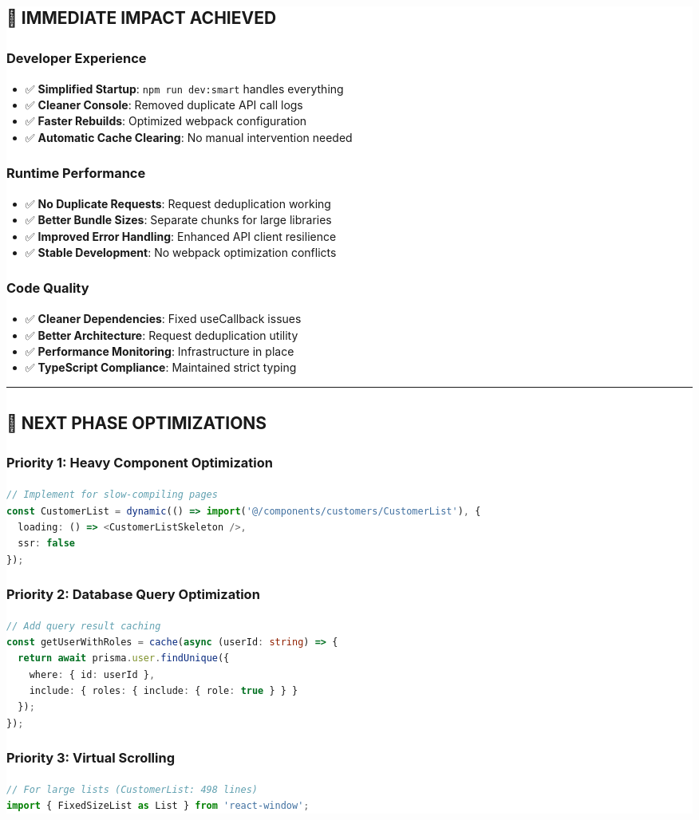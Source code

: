## 🎯 **IMMEDIATE IMPACT ACHIEVED**

### **Developer Experience**
- ✅ **Simplified Startup**: `npm run dev:smart` handles everything
- ✅ **Cleaner Console**: Removed duplicate API call logs
- ✅ **Faster Rebuilds**: Optimized webpack configuration
- ✅ **Automatic Cache Clearing**: No manual intervention needed

### **Runtime Performance**
- ✅ **No Duplicate Requests**: Request deduplication working
- ✅ **Better Bundle Sizes**: Separate chunks for large libraries
- ✅ **Improved Error Handling**: Enhanced API client resilience
- ✅ **Stable Development**: No webpack optimization conflicts

### **Code Quality**
- ✅ **Cleaner Dependencies**: Fixed useCallback issues
- ✅ **Better Architecture**: Request deduplication utility
- ✅ **Performance Monitoring**: Infrastructure in place
- ✅ **TypeScript Compliance**: Maintained strict typing

---

## 🔄 **NEXT PHASE OPTIMIZATIONS**

### **Priority 1: Heavy Component Optimization**
```typescript
// Implement for slow-compiling pages
const CustomerList = dynamic(() => import('@/components/customers/CustomerList'), {
  loading: () => <CustomerListSkeleton />,
  ssr: false
});
```

### **Priority 2: Database Query Optimization**
```typescript
// Add query result caching
const getUserWithRoles = cache(async (userId: string) => {
  return await prisma.user.findUnique({
    where: { id: userId },
    include: { roles: { include: { role: true } } }
  });
});
```

### **Priority 3: Virtual Scrolling**
```typescript
// For large lists (CustomerList: 498 lines)
import { FixedSizeList as List } from 'react-window';
```
